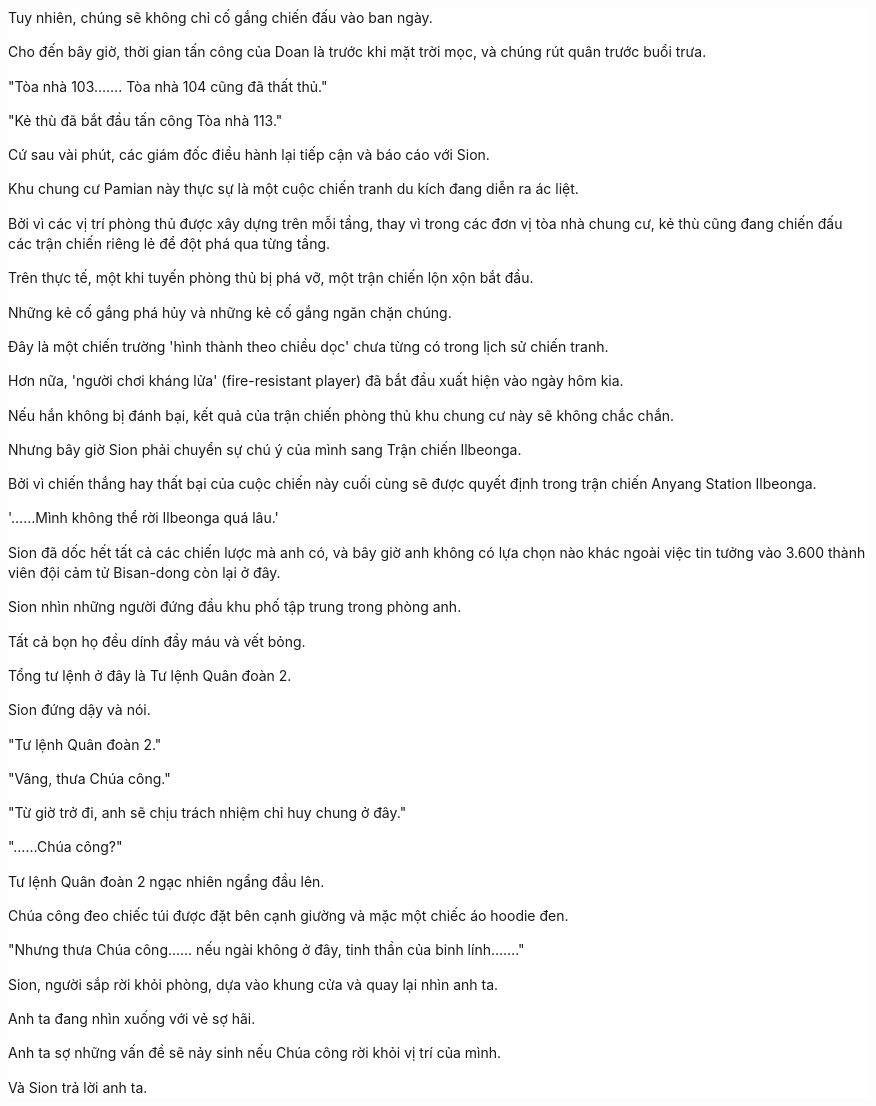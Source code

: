Tuy nhiên, chúng sẽ không chỉ cố gắng chiến đấu vào ban ngày.

Cho đến bây giờ, thời gian tấn công của Doan là trước khi mặt trời mọc, và chúng rút quân trước buổi trưa.

"Tòa nhà 103……. Tòa nhà 104 cũng đã thất thủ."

"Kẻ thù đã bắt đầu tấn công Tòa nhà 113."

Cứ sau vài phút, các giám đốc điều hành lại tiếp cận và báo cáo với Sion.

Khu chung cư Pamian này thực sự là một cuộc chiến tranh du kích đang diễn ra ác liệt.

Bởi vì các vị trí phòng thủ được xây dựng trên mỗi tầng, thay vì trong các đơn vị tòa nhà chung cư, kẻ thù cũng đang chiến đấu các trận chiến riêng lẻ để đột phá qua từng tầng.

Trên thực tế, một khi tuyến phòng thủ bị phá vỡ, một trận chiến lộn xộn bắt đầu.

Những kẻ cố gắng phá hủy và những kẻ cố gắng ngăn chặn chúng.

Đây là một chiến trường 'hình thành theo chiều dọc' chưa từng có trong lịch sử chiến tranh.

Hơn nữa, 'người chơi kháng lửa' (fire-resistant player) đã bắt đầu xuất hiện vào ngày hôm kia.

Nếu hắn không bị đánh bại, kết quả của trận chiến phòng thủ khu chung cư này sẽ không chắc chắn.

Nhưng bây giờ Sion phải chuyển sự chú ý của mình sang Trận chiến Ilbeonga.

Bởi vì chiến thắng hay thất bại của cuộc chiến này cuối cùng sẽ được quyết định trong trận chiến Anyang Station Ilbeonga.

'……Mình không thể rời Ilbeonga quá lâu.'

Sion đã dốc hết tất cả các chiến lược mà anh có, và bây giờ anh không có lựa chọn nào khác ngoài việc tin tưởng vào 3.600 thành viên đội cảm tử Bisan-dong còn lại ở đây.

Sion nhìn những người đứng đầu khu phố tập trung trong phòng anh.

Tất cả bọn họ đều dính đầy máu và vết bỏng.

Tổng tư lệnh ở đây là Tư lệnh Quân đoàn 2.

Sion đứng dậy và nói.

"Tư lệnh Quân đoàn 2."

"Vâng, thưa Chúa công."

"Từ giờ trở đi, anh sẽ chịu trách nhiệm chỉ huy chung ở đây."

"……Chúa công?"

Tư lệnh Quân đoàn 2 ngạc nhiên ngẩng đầu lên.

Chúa công đeo chiếc túi được đặt bên cạnh giường và mặc một chiếc áo hoodie đen.

"Nhưng thưa Chúa công…… nếu ngài không ở đây, tinh thần của binh lính……."

Sion, người sắp rời khỏi phòng, dựa vào khung cửa và quay lại nhìn anh ta.

Anh ta đang nhìn xuống với vẻ sợ hãi.

Anh ta sợ những vấn đề sẽ nảy sinh nếu Chúa công rời khỏi vị trí của mình.

Và Sion trả lời anh ta.

